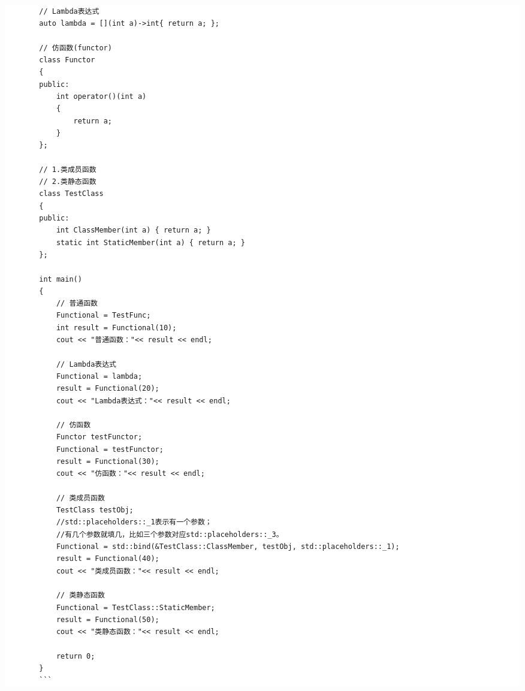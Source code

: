             // Lambda表达式
            auto lambda = [](int a)->int{ return a; };
            
            // 仿函数(functor)
            class Functor
            {
            public:
                int operator()(int a)
                {
                    return a;
                }
            };
            
            // 1.类成员函数
            // 2.类静态函数
            class TestClass
            {
            public:
                int ClassMember(int a) { return a; }
                static int StaticMember(int a) { return a; }
            };
            
            int main()
            {
                // 普通函数
                Functional = TestFunc;
                int result = Functional(10);
                cout << "普通函数："<< result << endl;
            
                // Lambda表达式
                Functional = lambda;
                result = Functional(20);
                cout << "Lambda表达式："<< result << endl;
            
                // 仿函数
                Functor testFunctor;
                Functional = testFunctor;
                result = Functional(30);
                cout << "仿函数："<< result << endl;
            
                // 类成员函数
                TestClass testObj;
                //std::placeholders::_1表示有一个参数；
                //有几个参数就填几，比如三个参数对应std::placeholders::_3。
                Functional = std::bind(&TestClass::ClassMember, testObj, std::placeholders::_1);
                result = Functional(40);
                cout << "类成员函数："<< result << endl;
            
                // 类静态函数
                Functional = TestClass::StaticMember;
                result = Functional(50);
                cout << "类静态函数："<< result << endl;
            
                return 0;
            }
            ```
            